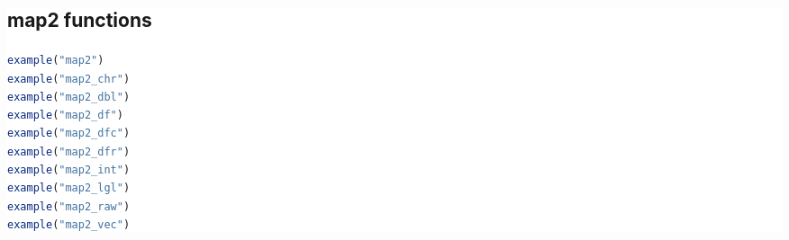 ## map2 functions


```r
example("map2")
example("map2_chr")
example("map2_dbl")
example("map2_df")
example("map2_dfc")
example("map2_dfr")
example("map2_int")
example("map2_lgl")
example("map2_raw")
example("map2_vec")
```
